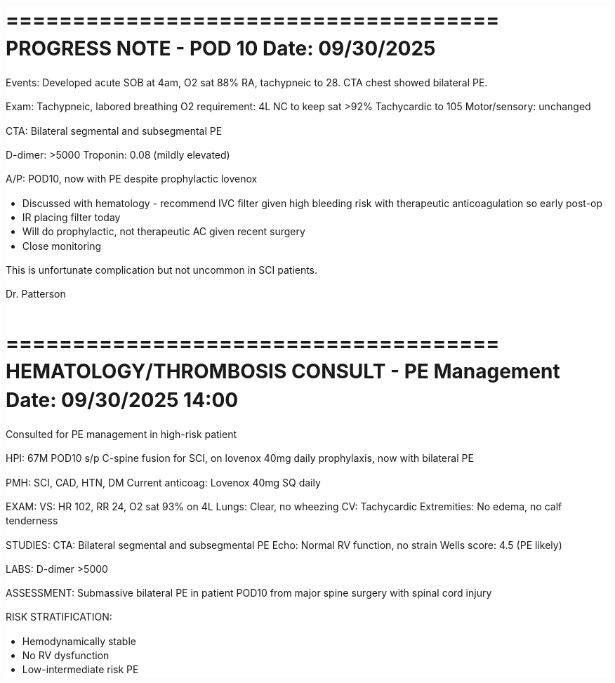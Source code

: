 =====================================
PROGRESS NOTE - POD 10
Date: 09/30/2025
=====================================

Events: Developed acute SOB at 4am, O2 sat 88% RA, tachypneic to 28. CTA chest showed bilateral PE.

Exam:
Tachypneic, labored breathing
O2 requirement: 4L NC to keep sat >92%
Tachycardic to 105
Motor/sensory: unchanged

CTA: Bilateral segmental and subsegmental PE

D-dimer: >5000
Troponin: 0.08 (mildly elevated)

A/P: POD10, now with PE despite prophylactic lovenox
- Discussed with hematology - recommend IVC filter given high bleeding risk with therapeutic anticoagulation so early post-op
- IR placing filter today
- Will do prophylactic, not therapeutic AC given recent surgery
- Close monitoring

This is unfortunate complication but not uncommon in SCI patients.

Dr. Patterson

=====================================
HEMATOLOGY/THROMBOSIS CONSULT - PE Management
Date: 09/30/2025 14:00
=====================================

Consulted for PE management in high-risk patient

HPI: 67M POD10 s/p C-spine fusion for SCI, on lovenox 40mg daily prophylaxis, now with bilateral PE

PMH: SCI, CAD, HTN, DM
Current anticoag: Lovenox 40mg SQ daily

EXAM:
VS: HR 102, RR 24, O2 sat 93% on 4L
Lungs: Clear, no wheezing
CV: Tachycardic
Extremities: No edema, no calf tenderness

STUDIES:
CTA: Bilateral segmental and subsegmental PE
Echo: Normal RV function, no strain
Wells score: 4.5 (PE likely)

LABS: D-dimer >5000

ASSESSMENT: Submassive bilateral PE in patient POD10 from major spine surgery with spinal cord injury

RISK STRATIFICATION:
- Hemodynamically stable
- No RV dysfunction
- Low-intermediate risk PE
